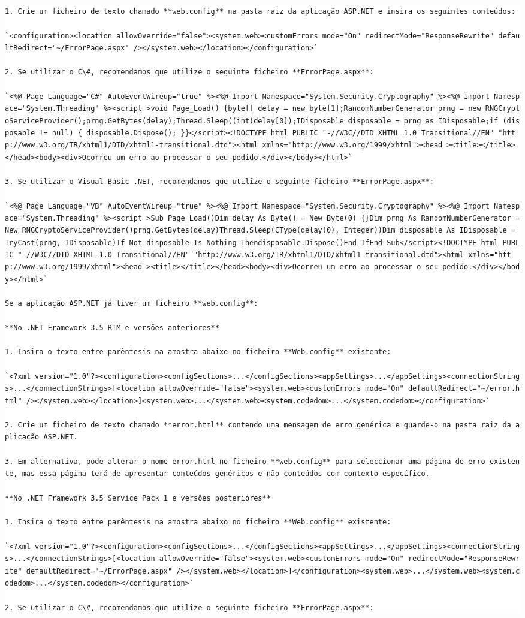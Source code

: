     1. Crie um ficheiro de texto chamado **web.config** na pasta raiz da aplicação ASP.NET e insira os seguintes conteúdos:

    `<configuration><location allowOverride="false"><system.web><customErrors mode="On" redirectMode="ResponseRewrite" defaultRedirect="~/ErrorPage.aspx" /></system.web></location></configuration>`

    2. Se utilizar o C\#, recomendamos que utilize o seguinte ficheiro **ErrorPage.aspx**:

    `<%@ Page Language="C#" AutoEventWireup="true" %><%@ Import Namespace="System.Security.Cryptography" %><%@ Import Namespace="System.Threading" %><script >void Page_Load() {byte[] delay = new byte[1];RandomNumberGenerator prng = new RNGCryptoServiceProvider();prng.GetBytes(delay);Thread.Sleep((int)delay[0]);IDisposable disposable = prng as IDisposable;if (disposable != null) { disposable.Dispose(); }}</script><!DOCTYPE html PUBLIC "-//W3C//DTD XHTML 1.0 Transitional//EN" "http://www.w3.org/TR/xhtml1/DTD/xhtml1-transitional.dtd"><html xmlns="http://www.w3.org/1999/xhtml"><head ><title></title></head><body><div>Ocorreu um erro ao processar o seu pedido.</div></body></html>`

    3. Se utilizar o Visual Basic .NET, recomendamos que utilize o seguinte ficheiro **ErrorPage.aspx**:

    `<%@ Page Language="VB" AutoEventWireup="true" %><%@ Import Namespace="System.Security.Cryptography" %><%@ Import Namespace="System.Threading" %><script >Sub Page_Load()Dim delay As Byte() = New Byte(0) {}Dim prng As RandomNumberGenerator = New RNGCryptoServiceProvider()prng.GetBytes(delay)Thread.Sleep(CType(delay(0), Integer))Dim disposable As IDisposable = TryCast(prng, IDisposable)If Not disposable Is Nothing Thendisposable.Dispose()End IfEnd Sub</script><!DOCTYPE html PUBLIC "-//W3C//DTD XHTML 1.0 Transitional//EN" "http://www.w3.org/TR/xhtml1/DTD/xhtml1-transitional.dtd"><html xmlns="http://www.w3.org/1999/xhtml"><head ><title></title></head><body><div>Ocorreu um erro ao processar o seu pedido.</div></body></html>`

    Se a aplicação ASP.NET já tiver um ficheiro **web.config**:

    **No .NET Framework 3.5 RTM e versões anteriores**

    1. Insira o texto entre parêntesis na amostra abaixo no ficheiro **Web.config** existente:

    `<?xml version="1.0"?><configuration><configSections>...</configSections><appSettings>...</appSettings><connectionStrings>...</connectionStrings>[<location allowOverride="false"><system.web><customErrors mode="On" defaultRedirect="~/error.html" /></system.web></location>]<system.web>...</system.web><system.codedom>...</system.codedom></configuration>`

    2. Crie um ficheiro de texto chamado **error.html** contendo uma mensagem de erro genérica e guarde-o na pasta raiz da aplicação ASP.NET.

    3. Em alternativa, pode alterar o nome error.html no ficheiro **web.config** para seleccionar uma página de erro existente, mas essa página terá de apresentar conteúdos genéricos e não conteúdos com contexto específico.

    **No .NET Framework 3.5 Service Pack 1 e versões posteriores**

    1. Insira o texto entre parêntesis na amostra abaixo no ficheiro **Web.config** existente:

    `<?xml version="1.0"?><configuration><configSections>...</configSections><appSettings>...</appSettings><connectionStrings>...</connectionStrings>[<location allowOverride="false"><system.web><customErrors mode="On" redirectMode="ResponseRewrite" defaultRedirect="~/ErrorPage.aspx" /></system.web></location>]</configuration><system.web>...</system.web><system.codedom>...</system.codedom></configuration>`

    2. Se utilizar o C\#, recomendamos que utilize o seguinte ficheiro **ErrorPage.aspx**:
